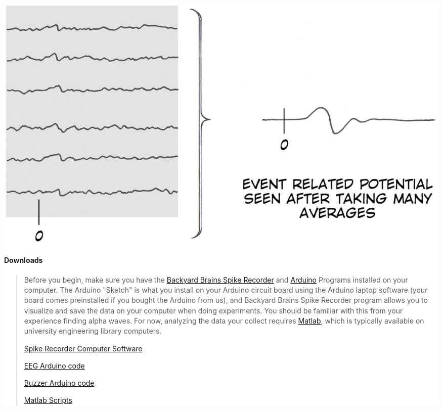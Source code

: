 [ ![](./img/Potentials_Math_red.jpg)](img/Potentials_Math_red.jpg)

#### Downloads

> Before you begin, make sure you have the [Backyard Brains Spike
> Recorder](https_//backyardbrains.com/products/spikerecorder) and
> [Arduino](http_//arduino.cc/en/main/software#.Uxd6XYWhZMk) Programs
> installed on your computer. The Arduino "Sketch" is what you install on your
> Arduino circuit board using the Arduino laptop software (your board comes
> preinstalled if you bought the Arduino from us), and Backyard Brains Spike
> Recorder program allows you to visualize and save the data on your computer
> when doing experiments. You should be familiar with this from your
> experience finding alpha waves. For now, analyzing the data your collect
> requires
> [Matlab](http_//www.mathworks.com/academia/student_version/?s_tid=main_sv_ML_tb),
> which is typically available on university engineering library computers.
>
> [Spike Recorder Computer
> Software](https_//backyardbrains.com/products/spikerecorder)
>
> [EEG Arduino
> code](https_//backyardbrains.com/experiments/files/SpikeRecorderArduino.zip)
>
> [Buzzer Arduino
> code](https_//backyardbrains.com/experiments/files/Buzzer_with_delay.zip)
>
> [Matlab
> Scripts](https_//backyardbrains.com/experiments/files/MatlabFiles.zip)
